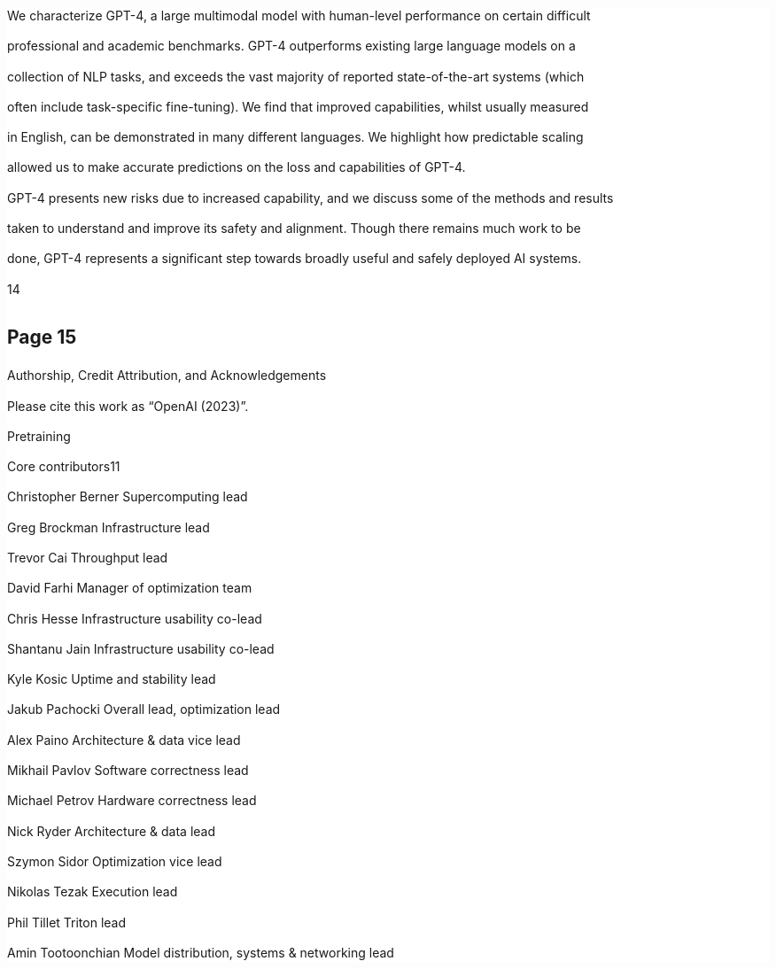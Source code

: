 We characterize GPT-4, a large multimodal model with human-level performance on certain difficult

professional and academic benchmarks. GPT-4 outperforms existing large language models on a

collection of NLP tasks, and exceeds the vast majority of reported state-of-the-art systems (which

often include task-specific fine-tuning). We find that improved capabilities, whilst usually measured

in English, can be demonstrated in many different languages. We highlight how predictable scaling

allowed us to make accurate predictions on the loss and capabilities of GPT-4.

GPT-4 presents new risks due to increased capability, and we discuss some of the methods and results

taken to understand and improve its safety and alignment. Though there remains much work to be

done, GPT-4 represents a significant step towards broadly useful and safely deployed AI systems.

14

## Page 15

Authorship, Credit Attribution, and Acknowledgements

Please cite this work as “OpenAI (2023)”.

Pretraining

Core contributors11

Christopher Berner Supercomputing lead

Greg Brockman Infrastructure lead

Trevor Cai Throughput lead

David Farhi Manager of optimization team

Chris Hesse Infrastructure usability co-lead

Shantanu Jain Infrastructure usability co-lead

Kyle Kosic Uptime and stability lead

Jakub Pachocki Overall lead, optimization lead

Alex Paino Architecture & data vice lead

Mikhail Pavlov Software correctness lead

Michael Petrov Hardware correctness lead

Nick Ryder Architecture & data lead

Szymon Sidor Optimization vice lead

Nikolas Tezak Execution lead

Phil Tillet Triton lead

Amin Tootoonchian Model distribution, systems & networking lead
